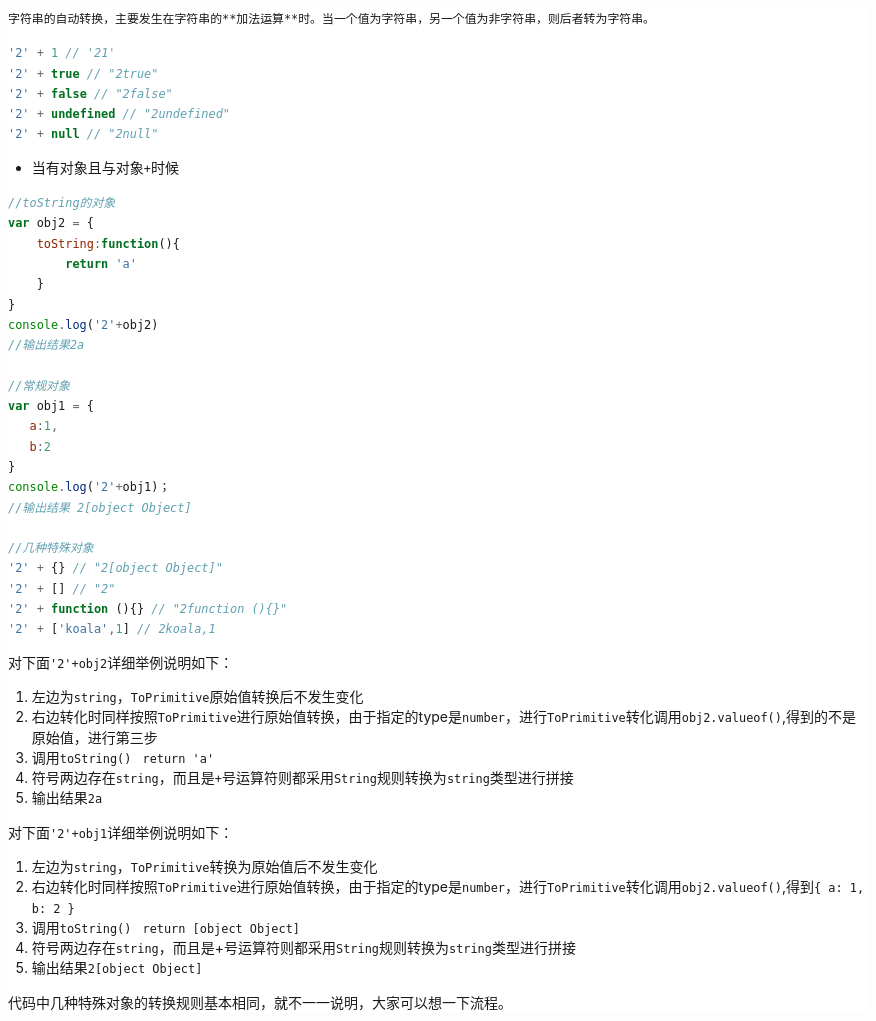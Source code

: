     字符串的自动转换，主要发生在字符串的**加法运算**时。当一个值为字符串，另一个值为非字符串，则后者转为字符串。

```javascript
'2' + 1 // '21'
'2' + true // "2true"
'2' + false // "2false"
'2' + undefined // "2undefined"
'2' + null // "2null"
```

- 当有对象且与对象`+`时候

```javascript
//toString的对象
var obj2 = {
    toString:function(){
        return 'a'
    }
}
console.log('2'+obj2)
//输出结果2a

//常规对象
var obj1 = {
   a:1,
   b:2
}
console.log('2'+obj1)；
//输出结果 2[object Object]

//几种特殊对象
'2' + {} // "2[object Object]"
'2' + [] // "2"
'2' + function (){} // "2function (){}"
'2' + ['koala',1] // 2koala,1
```

对下面`'2'+obj2`详细举例说明如下：

1. 左边为`string`，`ToPrimitive`原始值转换后不发生变化
2. 右边转化时同样按照`ToPrimitive`进行原始值转换，由于指定的type是`number`，进行`ToPrimitive`转化调用`obj2.valueof()`,得到的不是原始值，进行第三步
3. 调用`toString()` ` return 'a'`
4. 符号两边存在`string`，而且是`+`号运算符则都采用`String`规则转换为`string`类型进行拼接 
5. 输出结果`2a`

对下面`'2'+obj1`详细举例说明如下：
1. 左边为`string`，`ToPrimitive`转换为原始值后不发生变化
2. 右边转化时同样按照`ToPrimitive`进行原始值转换，由于指定的type是`number`，进行`ToPrimitive`转化调用`obj2.valueof()`,得到`{ a: 1, b: 2 }`
3. 调用`toString()` ` return [object Object]`
4. 符号两边存在`string`，而且是+号运算符则都采用`String`规则转换为`string`类型进行拼接 
5. 输出结果`2[object Object]`

代码中几种特殊对象的转换规则基本相同，就不一一说明，大家可以想一下流程。
